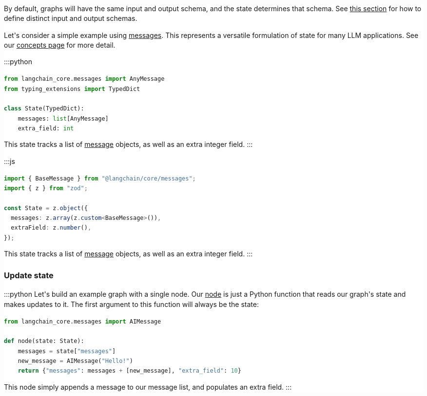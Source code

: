By default, graphs will have the same input and output schema, and the state determines that schema. See [this section](#define-input-and-output-schemas) for how to define distinct input and output schemas.

Let's consider a simple example using [messages](../concepts/low_level.md#working-with-messages-in-graph-state). This represents a versatile formulation of state for many LLM applications. See our [concepts page](../concepts/low_level.md#working-with-messages-in-graph-state) for more detail.

:::python
```python
from langchain_core.messages import AnyMessage
from typing_extensions import TypedDict

class State(TypedDict):
    messages: list[AnyMessage]
    extra_field: int
```

This state tracks a list of [message](https://python.langchain.com/docs/concepts/messages/) objects, as well as an extra integer field.
:::

:::js
```typescript
import { BaseMessage } from "@langchain/core/messages";
import { z } from "zod";

const State = z.object({
  messages: z.array(z.custom<BaseMessage>()),
  extraField: z.number(),
});
```

This state tracks a list of [message](https://js.langchain.com/docs/concepts/messages/) objects, as well as an extra integer field.
:::

### Update state

:::python
Let's build an example graph with a single node. Our [node](../concepts/low_level.md#nodes) is just a Python function that reads our graph's state and makes updates to it. The first argument to this function will always be the state:

```python
from langchain_core.messages import AIMessage

def node(state: State):
    messages = state["messages"]
    new_message = AIMessage("Hello!")
    return {"messages": messages + [new_message], "extra_field": 10}
```

This node simply appends a message to our message list, and populates an extra field.
:::
